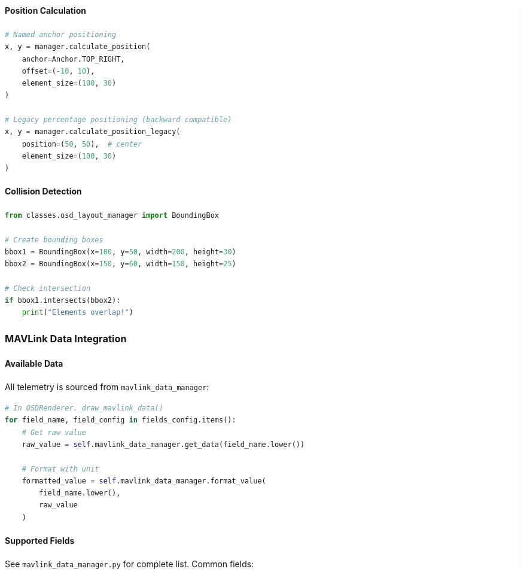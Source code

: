 #### Position Calculation

```python
# Named anchor positioning
x, y = manager.calculate_position(
    anchor=Anchor.TOP_RIGHT,
    offset=(-10, 10),
    element_size=(100, 30)
)

# Legacy percentage positioning (backward compatible)
x, y = manager.calculate_position_legacy(
    position=(50, 50),  # center
    element_size=(100, 30)
)
```

#### Collision Detection

```python
from classes.osd_layout_manager import BoundingBox

# Create bounding boxes
bbox1 = BoundingBox(x=100, y=50, width=200, height=30)
bbox2 = BoundingBox(x=150, y=60, width=150, height=25)

# Check intersection
if bbox1.intersects(bbox2):
    print("Elements overlap!")
```

### MAVLink Data Integration

#### Available Data

All telemetry is sourced from `mavlink_data_manager`:

```python
# In OSDRenderer._draw_mavlink_data()
for field_name, field_config in fields_config.items():
    # Get raw value
    raw_value = self.mavlink_data_manager.get_data(field_name.lower())

    # Format with unit
    formatted_value = self.mavlink_data_manager.format_value(
        field_name.lower(),
        raw_value
    )
```

#### Supported Fields

See `mavlink_data_manager.py` for complete list. Common fields:
